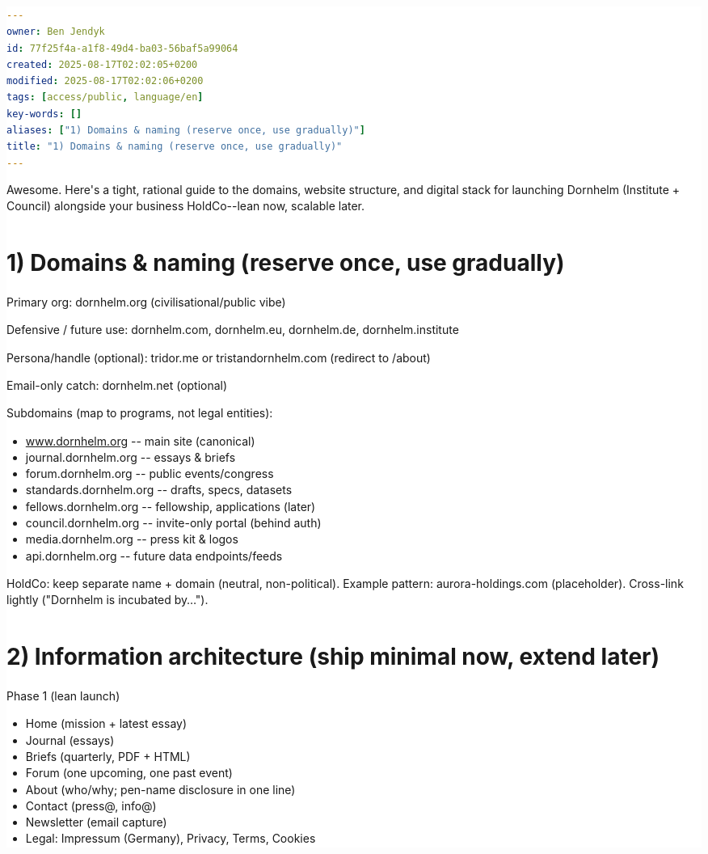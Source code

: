 ```yaml
---
owner: Ben Jendyk
id: 77f25f4a-a1f8-49d4-ba03-56baf5a99064
created: 2025-08-17T02:02:05+0200
modified: 2025-08-17T02:02:06+0200
tags: [access/public, language/en]
key-words: []
aliases: ["1) Domains & naming (reserve once, use gradually)"]
title: "1) Domains & naming (reserve once, use gradually)"
---
```


Awesome. Here's a tight, rational guide to the domains, website structure, and digital stack for launching Dornhelm (Institute + Council) alongside your business HoldCo--lean now, scalable later.

  

# 1) Domains & naming (reserve once, use gradually)

  

Primary org: dornhelm.org (civilisational/public vibe)

Defensive / future use: dornhelm.com, dornhelm.eu, dornhelm.de, dornhelm.institute

Persona/handle (optional): tridor.me or tristandornhelm.com (redirect to /about)

Email-only catch: dornhelm.net (optional)

  

Subdomains (map to programs, not legal entities):

- www.dornhelm.org -- main site (canonical)
- journal.dornhelm.org -- essays & briefs
- forum.dornhelm.org -- public events/congress
- standards.dornhelm.org -- drafts, specs, datasets
- fellows.dornhelm.org -- fellowship, applications (later)
- council.dornhelm.org -- invite-only portal (behind auth)
- media.dornhelm.org -- press kit & logos
- api.dornhelm.org -- future data endpoints/feeds

  

HoldCo: keep separate name + domain (neutral, non-political). Example pattern: aurora-holdings.com (placeholder). Cross-link lightly ("Dornhelm is incubated by…").

  

# 2) Information architecture (ship minimal now, extend later)

  

Phase 1 (lean launch)

- Home (mission + latest essay)
- Journal (essays)
- Briefs (quarterly, PDF + HTML)
- Forum (one upcoming, one past event)
- About (who/why; pen-name disclosure in one line)
- Contact (press@, info@)
- Newsletter (email capture)
- Legal: Impressum (Germany), Privacy, Terms, Cookies
